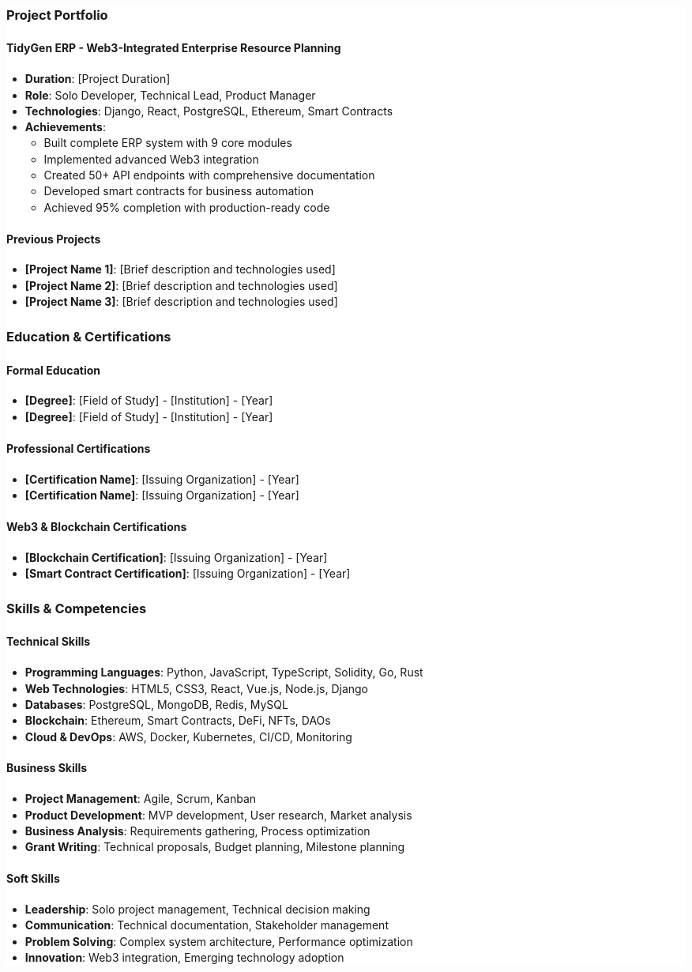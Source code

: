 ### **Project Portfolio**

#### **TidyGen ERP - Web3-Integrated Enterprise Resource Planning**
- **Duration**: [Project Duration]
- **Role**: Solo Developer, Technical Lead, Product Manager
- **Technologies**: Django, React, PostgreSQL, Ethereum, Smart Contracts
- **Achievements**:
  - Built complete ERP system with 9 core modules
  - Implemented advanced Web3 integration
  - Created 50+ API endpoints with comprehensive documentation
  - Developed smart contracts for business automation
  - Achieved 95% completion with production-ready code

#### **Previous Projects**
- **[Project Name 1]**: [Brief description and technologies used]
- **[Project Name 2]**: [Brief description and technologies used]
- **[Project Name 3]**: [Brief description and technologies used]

### **Education & Certifications**

#### **Formal Education**
- **[Degree]**: [Field of Study] - [Institution] - [Year]
- **[Degree]**: [Field of Study] - [Institution] - [Year]

#### **Professional Certifications**
- **[Certification Name]**: [Issuing Organization] - [Year]
- **[Certification Name]**: [Issuing Organization] - [Year]

#### **Web3 & Blockchain Certifications**
- **[Blockchain Certification]**: [Issuing Organization] - [Year]
- **[Smart Contract Certification]**: [Issuing Organization] - [Year]

### **Skills & Competencies**

#### **Technical Skills**
- **Programming Languages**: Python, JavaScript, TypeScript, Solidity, Go, Rust
- **Web Technologies**: HTML5, CSS3, React, Vue.js, Node.js, Django
- **Databases**: PostgreSQL, MongoDB, Redis, MySQL
- **Blockchain**: Ethereum, Smart Contracts, DeFi, NFTs, DAOs
- **Cloud & DevOps**: AWS, Docker, Kubernetes, CI/CD, Monitoring

#### **Business Skills**
- **Project Management**: Agile, Scrum, Kanban
- **Product Development**: MVP development, User research, Market analysis
- **Business Analysis**: Requirements gathering, Process optimization
- **Grant Writing**: Technical proposals, Budget planning, Milestone planning

#### **Soft Skills**
- **Leadership**: Solo project management, Technical decision making
- **Communication**: Technical documentation, Stakeholder management
- **Problem Solving**: Complex system architecture, Performance optimization
- **Innovation**: Web3 integration, Emerging technology adoption
